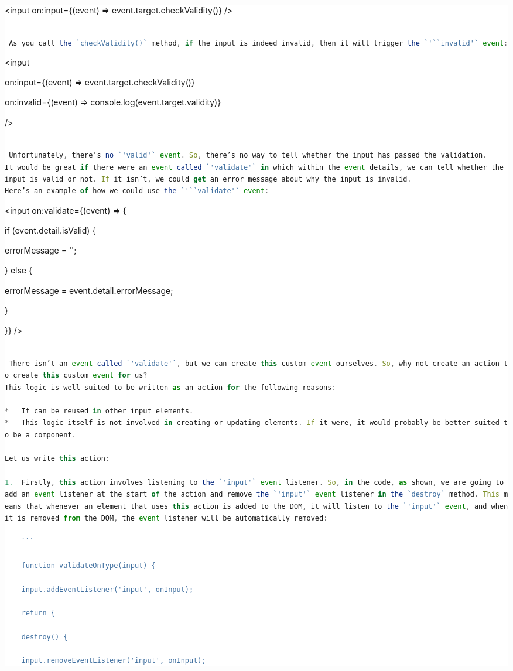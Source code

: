 <input on:input={(event) => event.target.checkValidity()} />

```js

 As you call the `checkValidity()` method, if the input is indeed invalid, then it will trigger the `'``invalid'` event:

```

<input

on:input={(event) => event.target.checkValidity()}

on:invalid={(event) => console.log(event.target.validity)}

/>

```js

 Unfortunately, there’s no `'valid'` event. So, there’s no way to tell whether the input has passed the validation.
It would be great if there were an event called `'validate'` in which within the event details, we can tell whether the input is valid or not. If it isn’t, we could get an error message about why the input is invalid.
Here’s an example of how we could use the `'``validate'` event:

```

<input on:validate={(event) => {

if (event.detail.isValid) {

errorMessage = '';

} else {

errorMessage = event.detail.errorMessage;

}

}} />

```js

 There isn’t an event called `'validate'`, but we can create this custom event ourselves. So, why not create an action to create this custom event for us?
This logic is well suited to be written as an action for the following reasons:

*   It can be reused in other input elements.
*   This logic itself is not involved in creating or updating elements. If it were, it would probably be better suited to be a component.

Let us write this action:

1.  Firstly, this action involves listening to the `'input'` event listener. So, in the code, as shown, we are going to add an event listener at the start of the action and remove the `'input'` event listener in the `destroy` method. This means that whenever an element that uses this action is added to the DOM, it will listen to the `'input'` event, and when it is removed from the DOM, the event listener will be automatically removed:

    ```

    function validateOnType(input) {

    input.addEventListener('input', onInput);

    return {

    destroy() {

    input.removeEventListener('input', onInput);
```